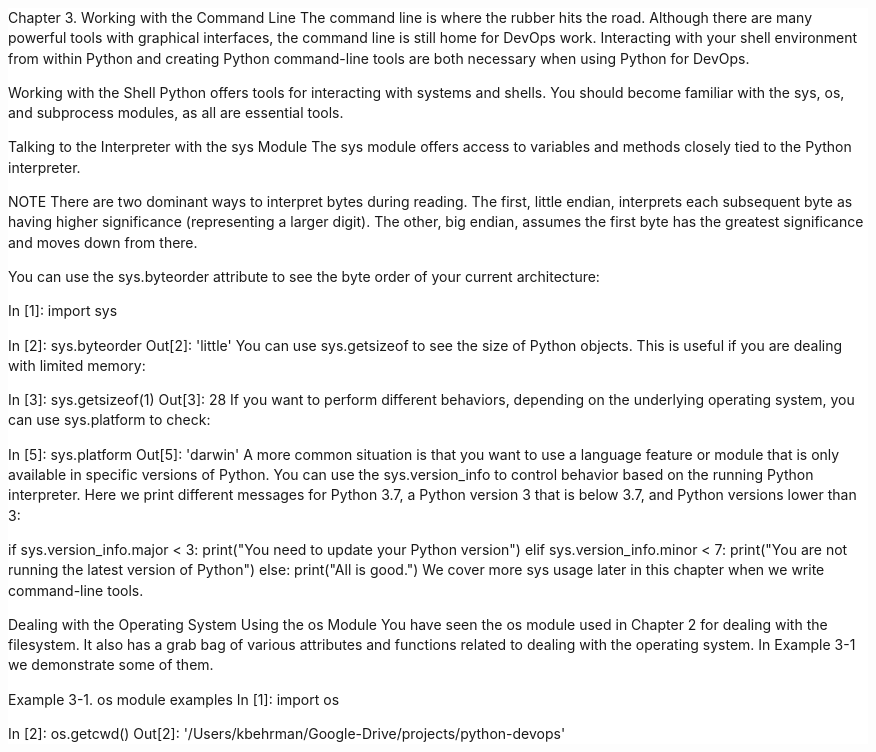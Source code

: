 Chapter 3. Working with the Command Line
The command line is where the rubber hits the road. Although there are many powerful tools with graphical interfaces, the command line is still home for DevOps work. Interacting with your shell environment from within Python and creating Python command-line tools are both necessary when using Python for DevOps.

Working with the Shell
Python offers tools for interacting with systems and shells. You should become familiar with the sys, os, and subprocess modules, as all are essential tools.

Talking to the Interpreter with the sys Module
The sys module offers access to variables and methods closely tied to the Python interpreter.

NOTE
There are two dominant ways to interpret bytes during reading. The first, little endian, interprets each subsequent byte as having higher significance (representing a larger digit). The other, big endian, assumes the first byte has the greatest significance and moves down from there.

You can use the sys.byteorder attribute to see the byte order of your current architecture:

In [1]: import sys

In [2]: sys.byteorder
Out[2]: 'little'
You can use sys.getsizeof to see the size of Python objects. This is useful if you are dealing with limited memory:

In [3]: sys.getsizeof(1)
Out[3]: 28
If you want to perform different behaviors, depending on the underlying operating system, you can use sys.platform to check:

In [5]: sys.platform
Out[5]: 'darwin'
A more common situation is that you want to use a language feature or module that is only available in specific versions of Python. You can use the sys.version_info to control behavior based on the running Python interpreter. Here we print different messages for Python 3.7, a Python version 3 that is below 3.7, and Python versions lower than 3:

if sys.version_info.major < 3:
    print("You need to update your Python version")
elif sys.version_info.minor < 7:
    print("You are not running the latest version of Python")
else:
    print("All is good.")
We cover more sys usage later in this chapter when we write command-line tools.

Dealing with the Operating System Using the os Module
You have seen the os module used in Chapter 2 for dealing with the filesystem. It also has a grab bag of various attributes and functions related to dealing with the operating system. In Example 3-1 we demonstrate some of them.

Example 3-1. os module examples
In [1]: import os

In [2]: os.getcwd() 
Out[2]: '/Users/kbehrman/Google-Drive/projects/python-devops'
